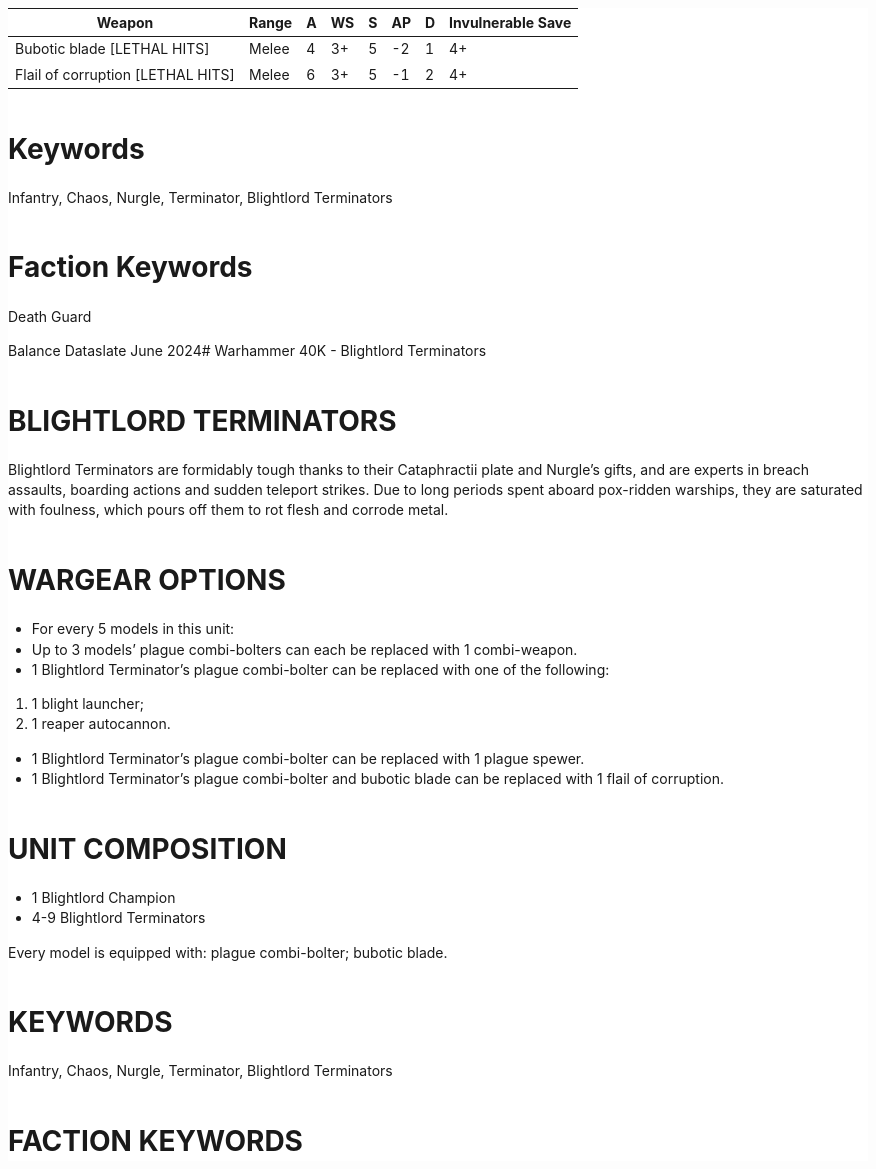 |Weapon|Range|A|WS|S|AP|D|Invulnerable Save|
|---|---|---|---|---|---|---|---|
|Bubotic blade [LETHAL HITS]|Melee|4|3+|5|-2|1|4+|
|Flail of corruption [LETHAL HITS]|Melee|6|3+|5|-1|2|4+|

# Keywords

Infantry, Chaos, Nurgle, Terminator, Blightlord Terminators

# Faction Keywords

Death Guard

Balance Dataslate June 2024# Warhammer 40K - Blightlord Terminators

# BLIGHTLORD TERMINATORS

Blightlord Terminators are formidably tough thanks to their Cataphractii plate and Nurgle’s gifts, and are experts in breach assaults, boarding actions and sudden teleport strikes. Due to long periods spent aboard pox-ridden warships, they are saturated with foulness, which pours off them to rot flesh and corrode metal.

# WARGEAR OPTIONS

- For every 5 models in this unit:
- Up to 3 models’ plague combi-bolters can each be replaced with 1 combi-weapon.
- 1 Blightlord Terminator’s plague combi-bolter can be replaced with one of the following:
1. 1 blight launcher;
2. 1 reaper autocannon.
- 1 Blightlord Terminator’s plague combi-bolter can be replaced with 1 plague spewer.
- 1 Blightlord Terminator’s plague combi-bolter and bubotic blade can be replaced with 1 flail of corruption.

# UNIT COMPOSITION

- 1 Blightlord Champion
- 4-9 Blightlord Terminators

Every model is equipped with: plague combi-bolter; bubotic blade.

# KEYWORDS

Infantry, Chaos, Nurgle, Terminator, Blightlord Terminators

# FACTION KEYWORDS
